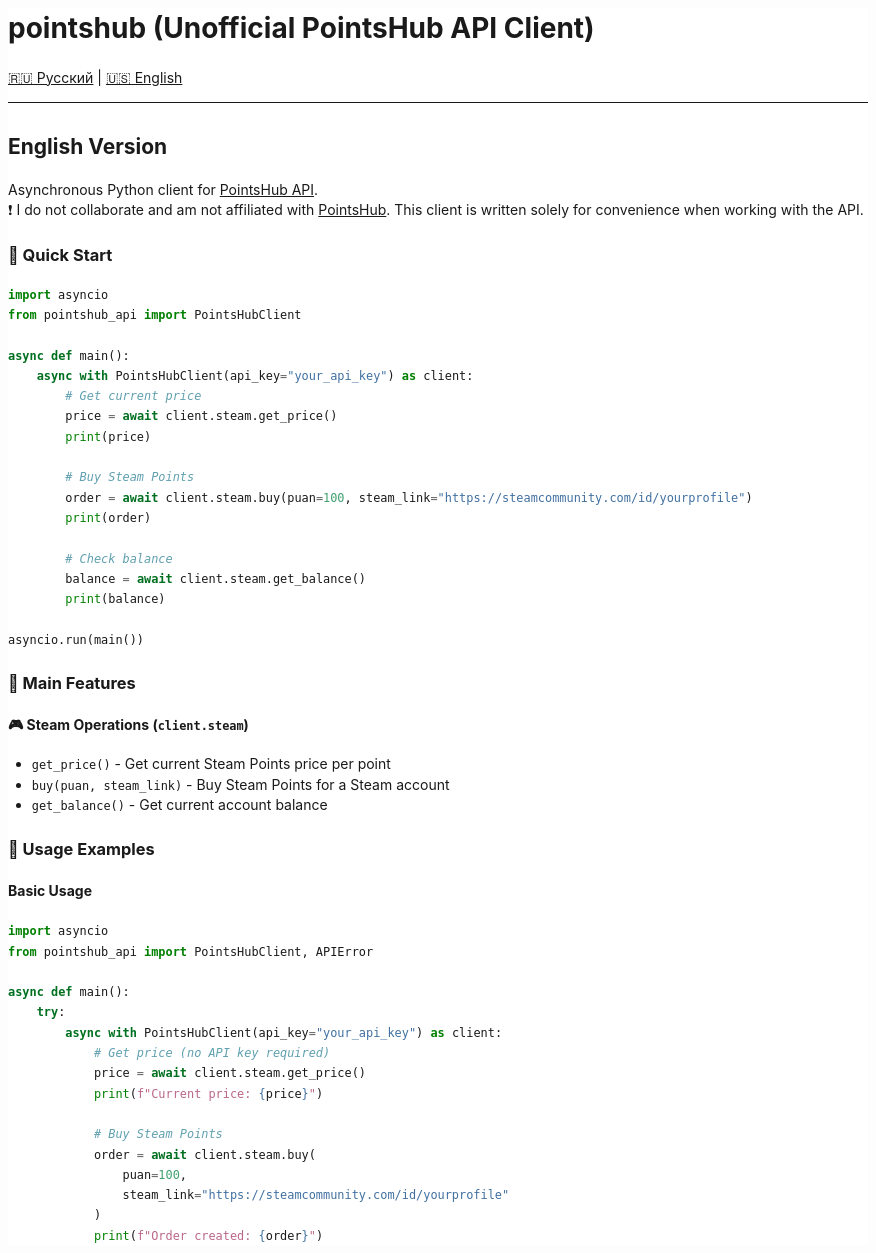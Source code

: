 # pointshub (Unofficial PointsHub API Client)

[🇷🇺 Русский](#русская-версия) | [🇺🇸 English](#english-version)

---

## English Version

Asynchronous Python client for [PointsHub API](https://api.buysteampoints.com/docs).  
❗ I do not collaborate and am not affiliated with [PointsHub](https://t.me/pointshub_bot). This client is written solely for convenience when working with the API.

### 📌 Quick Start

```python
import asyncio
from pointshub_api import PointsHubClient

async def main():
    async with PointsHubClient(api_key="your_api_key") as client:
        # Get current price
        price = await client.steam.get_price()
        print(price)

        # Buy Steam Points
        order = await client.steam.buy(puan=100, steam_link="https://steamcommunity.com/id/yourprofile")
        print(order)

        # Check balance
        balance = await client.steam.get_balance()
        print(balance)

asyncio.run(main())
```

### 📂 Main Features

#### 🎮 Steam Operations (`client.steam`)
- `get_price()` - Get current Steam Points price per point
- `buy(puan, steam_link)` - Buy Steam Points for a Steam account
- `get_balance()` - Get current account balance

### 📘 Usage Examples

#### Basic Usage
```python
import asyncio
from pointshub_api import PointsHubClient, APIError

async def main():
    try:
        async with PointsHubClient(api_key="your_api_key") as client:
            # Get price (no API key required)
            price = await client.steam.get_price()
            print(f"Current price: {price}")
            
            # Buy Steam Points
            order = await client.steam.buy(
                puan=100,
                steam_link="https://steamcommunity.com/id/yourprofile"
            )
            print(f"Order created: {order}")
```